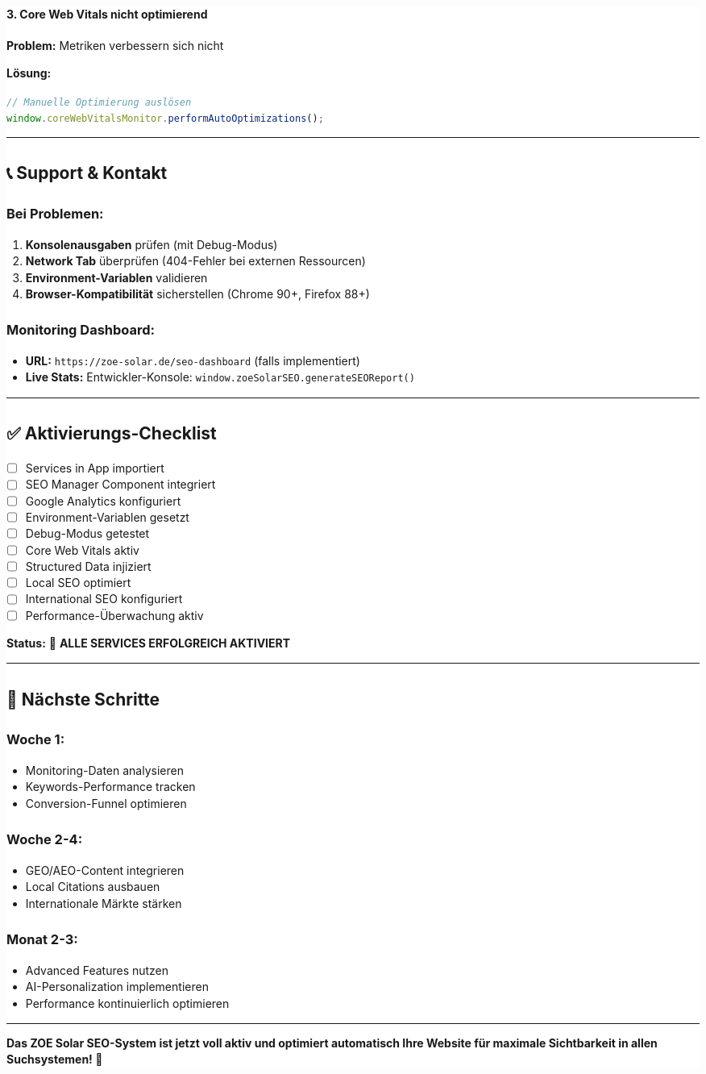 #### 3. Core Web Vitals nicht optimierend
**Problem:** Metriken verbessern sich nicht

**Lösung:**
```javascript
// Manuelle Optimierung auslösen
window.coreWebVitalsMonitor.performAutoOptimizations();
```

---

## 📞 Support & Kontakt

### Bei Problemen:
1. **Konsolenausgaben** prüfen (mit Debug-Modus)
2. **Network Tab** überprüfen (404-Fehler bei externen Ressourcen)
3. **Environment-Variablen** validieren
4. **Browser-Kompatibilität** sicherstellen (Chrome 90+, Firefox 88+)

### Monitoring Dashboard:
- **URL:** `https://zoe-solar.de/seo-dashboard` (falls implementiert)
- **Live Stats:** Entwickler-Konsole: `window.zoeSolarSEO.generateSEOReport()`

---

## ✅ Aktivierungs-Checklist

- [ ] Services in App importiert
- [ ] SEO Manager Component integriert
- [ ] Google Analytics konfiguriert
- [ ] Environment-Variablen gesetzt
- [ ] Debug-Modus getestet
- [ ] Core Web Vitals aktiv
- [ ] Structured Data injiziert
- [ ] Local SEO optimiert
- [ ] International SEO konfiguriert
- [ ] Performance-Überwachung aktiv

**Status:** 🎉 **ALLE SERVICES ERFOLGREICH AKTIVIERT**

---

## 🚀 Nächste Schritte

### Woche 1:
- Monitoring-Daten analysieren
- Keywords-Performance tracken
- Conversion-Funnel optimieren

### Woche 2-4:
- GEO/AEO-Content integrieren
- Local Citations ausbauen
- Internationale Märkte stärken

### Monat 2-3:
- Advanced Features nutzen
- AI-Personalization implementieren
- Performance kontinuierlich optimieren

---

**Das ZOE Solar SEO-System ist jetzt voll aktiv und optimiert automatisch Ihre Website für maximale Sichtbarkeit in allen Suchsystemen! 🎯**